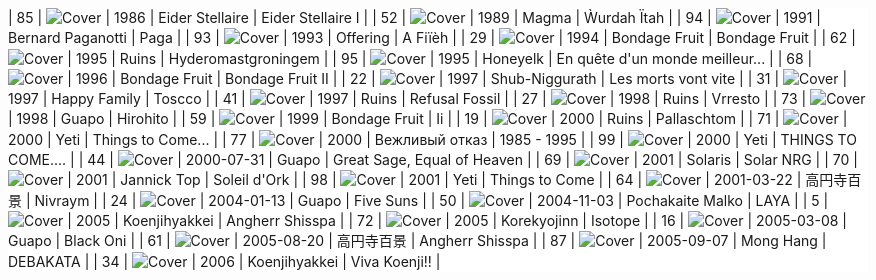 | 85 | ![Cover](https://i.discogs.com/ZAOutnxN4fOw7pAfGmxU-gyoBhV8c5uTbT6DJ-JZOzI/rs:fit/g:sm/q:40/h:150/w:150/czM6Ly9kaXNjb2dz/LWRhdGFiYXNlLWlt/YWdlcy9SLTIxMjA2/NzctMTM4NTU3NTM0/My0xMTA2LmpwZWc.jpeg) | 1986 | Eider Stellaire | Eider Stellaire I |
| 52 | ![Cover](https://i.discogs.com/KtdGDjWEbnTEuPhJATGyZJcQEj7oBfsQgeCLjniIPrE/rs:fit/g:sm/q:40/h:150/w:150/czM6Ly9kaXNjb2dz/LWRhdGFiYXNlLWlt/YWdlcy9SLTgyMDQ3/Ny0xMTYyMTU2NzIz/LmpwZWc.jpeg) | 1989 | Magma | Ẁurdah Ïtah |
| 94 | ![Cover](http://coverartarchive.org/release/0d53f0bf-668a-4146-8f2b-bfc2b2120499/5501836647-250.jpg) | 1991 | Bernard Paganotti | Paga |
| 93 | ![Cover](http://coverartarchive.org/release/3678716c-0078-4e86-8251-cfc49038acc3/33979959959-250.jpg) | 1993 | Offering | A Fiïèh |
| 29 | ![Cover](http://coverartarchive.org/release/2333ae23-16bd-4f04-930d-e72149bca5bf/8795975445-250.jpg) | 1994 | Bondage Fruit | Bondage Fruit |
| 62 | ![Cover](http://coverartarchive.org/release/9229196b-3922-4ec0-b879-1b971edc7b07/2852023675-250.jpg) | 1995 | Ruins | Hyderomastgroningem |
| 95 | ![Cover](https://i.discogs.com/Po7vFCRzBBF5zRMNTEriYZ100u0AdYCAfAHV0U9Rpg4/rs:fit/g:sm/q:40/h:150/w:150/czM6Ly9kaXNjb2dz/LWRhdGFiYXNlLWlt/YWdlcy9SLTMwMTc2/NTYtMTMxMTkxODkw/NC5qcGVn.jpeg) | 1995 | Honeyelk | En quête d'un monde meilleur... |
| 68 | ![Cover](http://coverartarchive.org/release/96f3da95-2541-4985-a177-c0612b17a603/11738015672-250.jpg) | 1996 | Bondage Fruit | Bondage Fruit II |
| 22 | ![Cover](https://i.discogs.com/iQuuAAZLoVjBcGpNZ11AOHft45yYgLDfCNPtLaCs6HI/rs:fit/g:sm/q:40/h:150/w:150/czM6Ly9kaXNjb2dz/LWRhdGFiYXNlLWlt/YWdlcy9SLTgyMzc4/NS0xMTkwOTA2MjUw/LmpwZWc.jpeg) | 1997 | Shub-Niggurath | Les morts vont vite |
| 31 | ![Cover](https://i.discogs.com/dvOMiEmbRXMxosCF4ehKeTyDQauNu7BmffIe3_KeZWQ/rs:fit/g:sm/q:40/h:150/w:150/czM6Ly9kaXNjb2dz/LWRhdGFiYXNlLWlt/YWdlcy9SLTIzMTcx/NzItMTQ1MjU4NzI1/NS02MjA5LmpwZWc.jpeg) | 1997 | Happy Family | Toscco |
| 41 | ![Cover](http://coverartarchive.org/release/174e8e1c-0008-4456-8de9-af467f5808d2/2849709184-250.jpg) | 1997 | Ruins | Refusal Fossil |
| 27 | ![Cover](https://i.discogs.com/Vb4JkQqsIAV__sg0w0sCjo7PhkeITzdt2WopqsDzfy4/rs:fit/g:sm/q:40/h:150/w:150/czM6Ly9kaXNjb2dz/LWRhdGFiYXNlLWlt/YWdlcy9SLTExNDE5/MzYtMTMyMzM1OTY5/Ny5qcGVn.jpeg) | 1998 | Ruins | Vrresto |
| 73 | ![Cover](http://coverartarchive.org/release/2682423b-9c2c-4d83-ae9f-426615463c0c/15924314569-250.jpg) | 1998 | Guapo | Hirohito |
| 59 | ![Cover](https://i.discogs.com/pv-WyvzlhwrVhIfBaWTEKhjSAWGHe8xtz52msj8Xlto/rs:fit/g:sm/q:40/h:150/w:150/czM6Ly9kaXNjb2dz/LWRhdGFiYXNlLWlt/YWdlcy9SLTE4MTc5/NTEtMTI0NTM1NTk5/My5qcGVn.jpeg) | 1999 | Bondage Fruit | Ii |
| 19 | ![Cover](http://coverartarchive.org/release/06d9ac77-dbac-4a9f-a46a-841fedba1d86/8938243741-250.jpg) | 2000 | Ruins | Pallaschtom |
| 71 | ![Cover](https://i.discogs.com/mKAS2HHaG5nM62xMY1-SdDre6I0TetnPwNhXgf5EIyk/rs:fit/g:sm/q:40/h:150/w:150/czM6Ly9kaXNjb2dz/LWRhdGFiYXNlLWlt/YWdlcy9SLTMxNTcw/Ny0xMzM5NTE0MDIw/LTgwMDQuanBlZw.jpeg) | 2000 | Yeti | Things to Come... |
| 77 | ![Cover](https://i.discogs.com/wsHAPS5LrAXcD2xxeT8efaiRDh27qF18jSitHX90UDY/rs:fit/g:sm/q:40/h:150/w:150/czM6Ly9kaXNjb2dz/LWRhdGFiYXNlLWlt/YWdlcy9SLTIxODU3/ODctMTUwNzU1MzEx/NS02ODMxLmpwZWc.jpeg) | 2000 | Вежливый отказ | 1985 - 1995 |
| 99 | ![Cover](https://i.discogs.com/mKAS2HHaG5nM62xMY1-SdDre6I0TetnPwNhXgf5EIyk/rs:fit/g:sm/q:40/h:150/w:150/czM6Ly9kaXNjb2dz/LWRhdGFiYXNlLWlt/YWdlcy9SLTMxNTcw/Ny0xMzM5NTE0MDIw/LTgwMDQuanBlZw.jpeg) | 2000 | Yeti | THINGS TO COME.... |
| 44 | ![Cover](http://coverartarchive.org/release/d950a5f7-7338-4504-9c72-6e8481201fdd/3944385309-250.jpg) | 2000-07-31 | Guapo | Great Sage, Equal of Heaven |
| 69 | ![Cover](https://i.discogs.com/I9Au-5MKdnt-TtW3XOZhge8TtBzeitAzlbahellL6Lo/rs:fit/g:sm/q:40/h:150/w:150/czM6Ly9kaXNjb2dz/LWRhdGFiYXNlLWlt/YWdlcy9SLTMxMjY1/OS0xMjEzOTA1OTY0/LmpwZWc.jpeg) | 2001 | Solaris | Solar NRG |
| 70 | ![Cover](http://coverartarchive.org/release/2f14095d-03c2-4640-825f-9aa40539e683/33943403322-250.jpg) | 2001 | Jannick Top | Soleil d'Ork |
| 98 | ![Cover](https://i.discogs.com/mKAS2HHaG5nM62xMY1-SdDre6I0TetnPwNhXgf5EIyk/rs:fit/g:sm/q:40/h:150/w:150/czM6Ly9kaXNjb2dz/LWRhdGFiYXNlLWlt/YWdlcy9SLTMxNTcw/Ny0xMzM5NTE0MDIw/LTgwMDQuanBlZw.jpeg) | 2001 | Yeti | Things to Come |
| 64 | ![Cover](http://coverartarchive.org/release/b814738d-60e0-43e9-9b47-3406fed8ebfe/15739434883-250.jpg) | 2001-03-22 | 高円寺百景 | Nivraym |
| 24 | ![Cover](http://coverartarchive.org/release/cabaee4b-e189-45bd-9d81-475eb9c5cc20/16898149707-250.jpg) | 2004-01-13 | Guapo | Five Suns |
| 50 | ![Cover](http://coverartarchive.org/release/500356bc-ac2c-43ac-a077-f4a209cae91d/16844840853-250.jpg) | 2004-11-03 | Pochakaite Malko | LAYA |
| 5 | ![Cover](https://i.discogs.com/pbg46XdT2uiiy4rHhqhV89iMnU8YqoYmMnSW20yRa4I/rs:fit/g:sm/q:40/h:150/w:150/czM6Ly9kaXNjb2dz/LWRhdGFiYXNlLWlt/YWdlcy9SLTU0MTgz/NC0xNTI0NjcwOTY5/LTM2MTkuanBlZw.jpeg) | 2005 | Koenjihyakkei | Angherr Shisspa |
| 72 | ![Cover](https://i.discogs.com/P3cqtxUOTQhu7_WW1z-oCt3tY2YqcxyNY5KbC6Xc5gI/rs:fit/g:sm/q:40/h:150/w:150/czM6Ly9kaXNjb2dz/LWRhdGFiYXNlLWlt/YWdlcy9SLTE2OTUw/OTgtMTYwNjA2MDAw/NS05ODM2LmpwZWc.jpeg) | 2005 | Korekyojinn | Isotope |
| 16 | ![Cover](http://coverartarchive.org/release/edbe9f85-62f2-4002-a0bc-59f2a6679a6c/26808421685-250.jpg) | 2005-03-08 | Guapo | Black Oni |
| 61 | ![Cover](http://coverartarchive.org/release/54b8248e-fa66-4e92-8814-f600e614eed7/35292460182-250.jpg) | 2005-08-20 | 高円寺百景 | Angherr Shisspa |
| 87 | ![Cover](https://i.discogs.com/vnNADaOlaMkLFZdBB0ELxn6k73Nm30q1UnRVqCmaavU/rs:fit/g:sm/q:40/h:150/w:150/czM6Ly9kaXNjb2dz/LWRhdGFiYXNlLWlt/YWdlcy9SLTY3NTYz/MDQtMTQyNTk3MjEx/MS04NzU1LmpwZWc.jpeg) | 2005-09-07 | Mong Hang | DEBAKATA |
| 34 | ![Cover](https://i.discogs.com/r_e_EQOy9EIbU1vvvVoWTyM6-8Sn6TdYYTrIpcTr8Qo/rs:fit/g:sm/q:40/h:150/w:150/czM6Ly9kaXNjb2dz/LWRhdGFiYXNlLWlt/YWdlcy9SLTgzMzc0/My0xNDc4ODgzMTkw/LTE0ODUuanBlZw.jpeg) | 2006 | Koenjihyakkei | Viva Koenji!! |